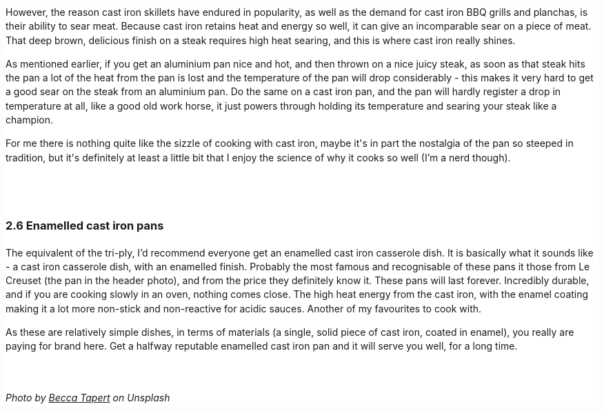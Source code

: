 However, the reason cast iron skillets have endured in popularity, as well as the demand for cast iron BBQ grills and planchas, is their ability to sear meat. Because cast iron retains heat and energy so well, it can give an incomparable sear on a piece of meat. That deep brown, delicious finish on a steak requires high heat searing, and this is where cast iron really shines.

As mentioned earlier, if you get an aluminium pan nice and hot, and then thrown on a nice juicy steak, as soon as that steak hits the pan a lot of the heat from the pan is lost and the temperature of the pan will drop considerably - this makes it very hard to get a good sear on the steak from an aluminium pan. Do the same on a cast iron pan, and the pan will hardly register a drop in temperature at all, like a good old work horse, it just powers through holding its temperature and searing your steak like a champion.

For me there is nothing quite like the sizzle of cooking with cast iron, maybe it's in part the nostalgia of the pan so steeped in tradition, but it's definitely at least a little bit that I enjoy the science of why it cooks so well (I’m a nerd though).

<br>
<br>

### 2.6 Enamelled cast iron pans
The equivalent of the tri-ply, I’d recommend everyone get an enamelled cast iron casserole dish. It is basically what it sounds like - a cast iron casserole dish, with an enamelled finish. Probably the most famous and recognisable of these pans it those from Le Creuset (the pan in the header photo), and from the price they definitely know it. These pans will last forever. Incredibly durable, and if you are cooking slowly in an oven, nothing comes close. The high heat energy from the cast iron, with the enamel coating making it a lot more non-stick and non-reactive for acidic sauces. Another of my favourites to cook with.

As these are relatively simple dishes, in terms of materials (a single, solid piece of cast iron, coated in enamel), you really are paying for brand here. Get a halfway reputable enamelled cast iron pan and it will serve you well, for a long time.

<br>
<br>

<i>
Photo by <a href="https://unsplash.com/@beccatapert?utm_source=unsplash&utm_medium=referral&utm_content=creditCopyText">Becca Tapert</a> on Unsplash
</i>
